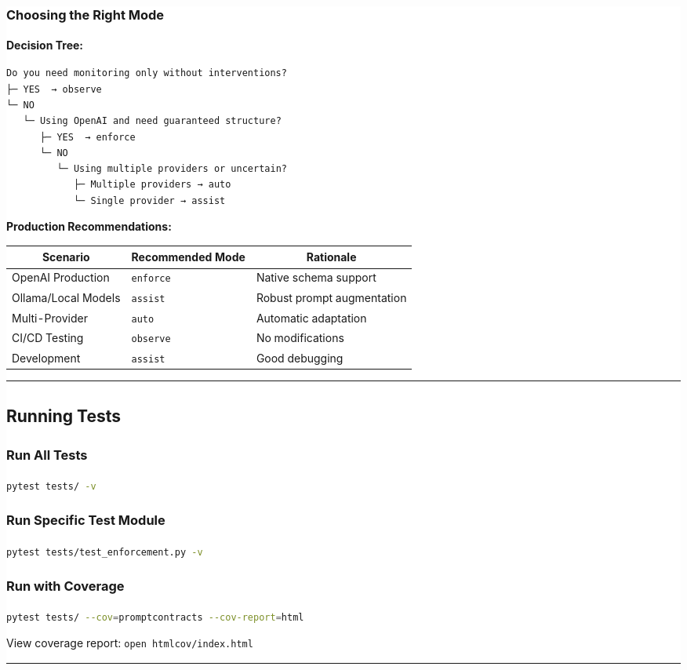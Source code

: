 ### Choosing the Right Mode

**Decision Tree:**

```
Do you need monitoring only without interventions?
├─ YES  → observe
└─ NO
   └─ Using OpenAI and need guaranteed structure?
      ├─ YES  → enforce
      └─ NO
         └─ Using multiple providers or uncertain?
            ├─ Multiple providers → auto
            └─ Single provider → assist
```

**Production Recommendations:**

| Scenario | Recommended Mode | Rationale |
|----------|------------------|-----------|
| OpenAI Production | `enforce` | Native schema support |
| Ollama/Local Models | `assist` | Robust prompt augmentation |
| Multi-Provider | `auto` | Automatic adaptation |
| CI/CD Testing | `observe` | No modifications |
| Development | `assist` | Good debugging |

---

## Running Tests

### Run All Tests

```bash
pytest tests/ -v
```

### Run Specific Test Module

```bash
pytest tests/test_enforcement.py -v
```

### Run with Coverage

```bash
pytest tests/ --cov=promptcontracts --cov-report=html
```

View coverage report: `open htmlcov/index.html`

---
